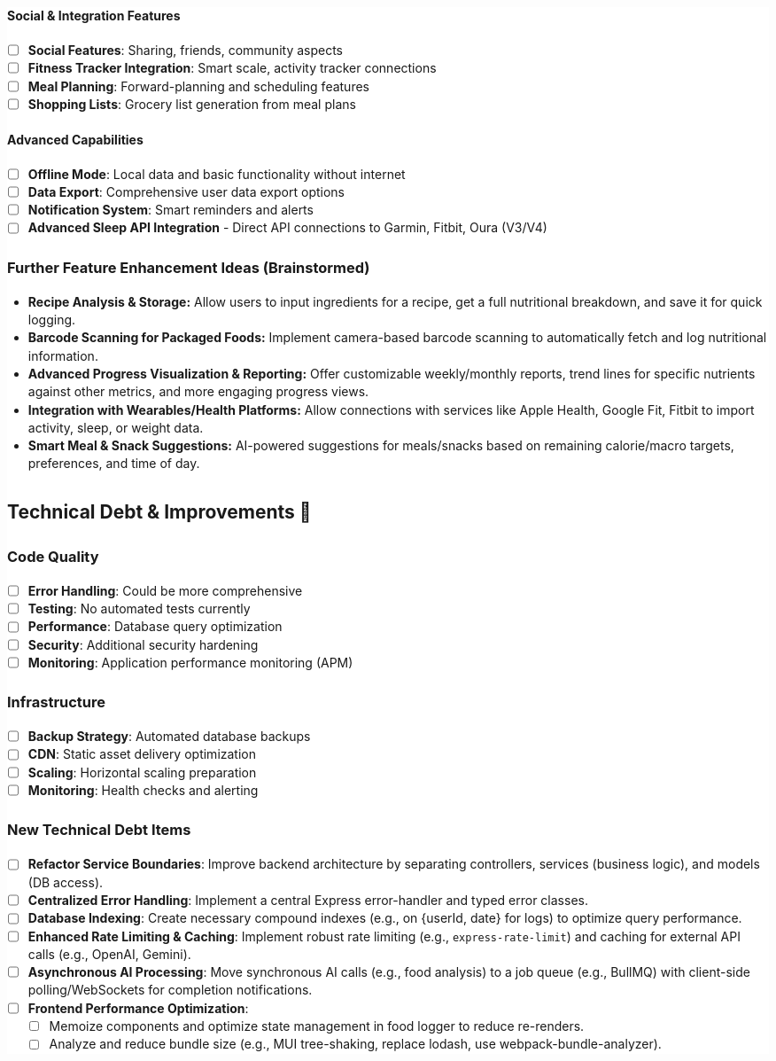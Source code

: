 #### Social & Integration Features
- [ ] **Social Features**: Sharing, friends, community aspects
- [ ] **Fitness Tracker Integration**: Smart scale, activity tracker connections
- [ ] **Meal Planning**: Forward-planning and scheduling features
- [ ] **Shopping Lists**: Grocery list generation from meal plans

#### Advanced Capabilities
- [ ] **Offline Mode**: Local data and basic functionality without internet
- [ ] **Data Export**: Comprehensive user data export options
- [ ] **Notification System**: Smart reminders and alerts
- [ ] **Advanced Sleep API Integration** - Direct API connections to Garmin, Fitbit, Oura (V3/V4)

### Further Feature Enhancement Ideas (Brainstormed)
*   **Recipe Analysis & Storage:** Allow users to input ingredients for a recipe, get a full nutritional breakdown, and save it for quick logging.
*   **Barcode Scanning for Packaged Foods:** Implement camera-based barcode scanning to automatically fetch and log nutritional information.
*   **Advanced Progress Visualization & Reporting:** Offer customizable weekly/monthly reports, trend lines for specific nutrients against other metrics, and more engaging progress views.
*   **Integration with Wearables/Health Platforms:** Allow connections with services like Apple Health, Google Fit, Fitbit to import activity, sleep, or weight data.
*   **Smart Meal & Snack Suggestions:** AI-powered suggestions for meals/snacks based on remaining calorie/macro targets, preferences, and time of day.

## Technical Debt & Improvements 🔧

### Code Quality
- [ ] **Error Handling**: Could be more comprehensive
- [ ] **Testing**: No automated tests currently
- [ ] **Performance**: Database query optimization
- [ ] **Security**: Additional security hardening
- [ ] **Monitoring**: Application performance monitoring (APM)

### Infrastructure
- [ ] **Backup Strategy**: Automated database backups
- [ ] **CDN**: Static asset delivery optimization
- [ ] **Scaling**: Horizontal scaling preparation
- [ ] **Monitoring**: Health checks and alerting

### New Technical Debt Items
- [ ] **Refactor Service Boundaries**: Improve backend architecture by separating controllers, services (business logic), and models (DB access).
- [ ] **Centralized Error Handling**: Implement a central Express error-handler and typed error classes.
- [ ] **Database Indexing**: Create necessary compound indexes (e.g., on {userId, date} for logs) to optimize query performance.
- [ ] **Enhanced Rate Limiting & Caching**: Implement robust rate limiting (e.g., `express-rate-limit`) and caching for external API calls (e.g., OpenAI, Gemini).
- [ ] **Asynchronous AI Processing**: Move synchronous AI calls (e.g., food analysis) to a job queue (e.g., BullMQ) with client-side polling/WebSockets for completion notifications.
- [ ] **Frontend Performance Optimization**:
    - [ ] Memoize components and optimize state management in food logger to reduce re-renders.
    - [ ] Analyze and reduce bundle size (e.g., MUI tree-shaking, replace lodash, use webpack-bundle-analyzer).
